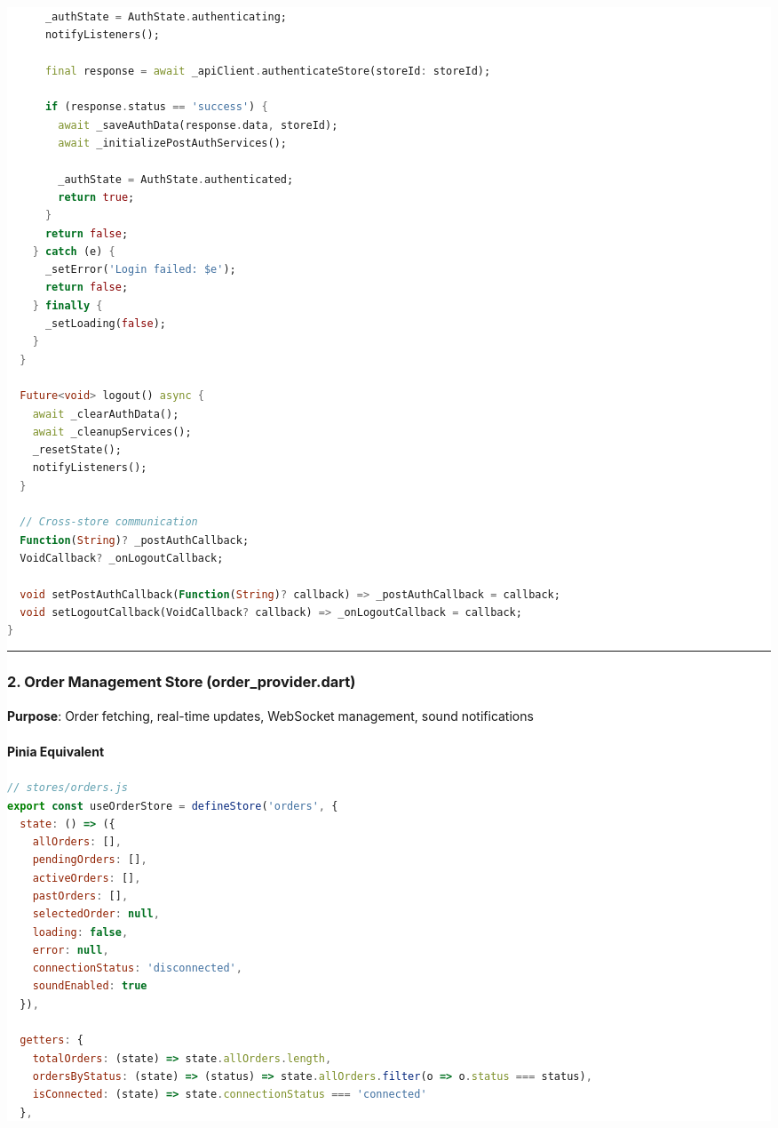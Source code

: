 ```dart
      _authState = AuthState.authenticating;
      notifyListeners();

      final response = await _apiClient.authenticateStore(storeId: storeId);
      
      if (response.status == 'success') {
        await _saveAuthData(response.data, storeId);
        await _initializePostAuthServices();
        
        _authState = AuthState.authenticated;
        return true;
      }
      return false;
    } catch (e) {
      _setError('Login failed: $e');
      return false;
    } finally {
      _setLoading(false);
    }
  }

  Future<void> logout() async {
    await _clearAuthData();
    await _cleanupServices();
    _resetState();
    notifyListeners();
  }

  // Cross-store communication
  Function(String)? _postAuthCallback;
  VoidCallback? _onLogoutCallback;

  void setPostAuthCallback(Function(String)? callback) => _postAuthCallback = callback;
  void setLogoutCallback(VoidCallback? callback) => _onLogoutCallback = callback;
}
```

---

### 2. Order Management Store (order_provider.dart)

**Purpose**: Order fetching, real-time updates, WebSocket management, sound notifications

#### Pinia Equivalent
```javascript
// stores/orders.js
export const useOrderStore = defineStore('orders', {
  state: () => ({
    allOrders: [],
    pendingOrders: [],
    activeOrders: [],
    pastOrders: [],
    selectedOrder: null,
    loading: false,
    error: null,
    connectionStatus: 'disconnected',
    soundEnabled: true
  }),

  getters: {
    totalOrders: (state) => state.allOrders.length,
    ordersByStatus: (state) => (status) => state.allOrders.filter(o => o.status === status),
    isConnected: (state) => state.connectionStatus === 'connected'
  },
```